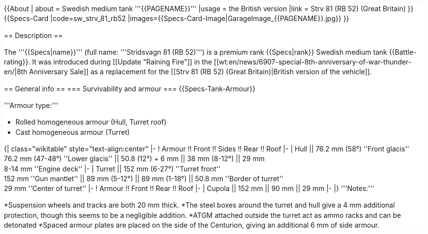 {{About
| about = Swedish medium tank '''{{PAGENAME}}'''
|usage = the British version
|link = Strv 81 (RB 52) (Great Britain)
}}
{{Specs-Card
|code=sw_strv_81_rb52
|images={{Specs-Card-Image|GarageImage_{{PAGENAME}}.jpg}}
}}

== Description ==

The '''{{Specs|name}}''' (full name: '''Stridsvagn 81 (RB 52)''') is a premium rank {{Specs|rank}} Swedish medium tank {{Battle-rating}}. It was introduced during [[Update "Raining Fire"]] in the [[wt:en/news/6907-special-8th-anniversary-of-war-thunder-en/|8th Anniversary Sale]] as a replacement for the [[Strv 81 (RB 52) (Great Britain)|British version of the vehicle]].

== General info ==
=== Survivability and armour ===
{{Specs-Tank-Armour}}


'''Armour type:'''

* Rolled homogeneous armour (Hull, Turret roof)
* Cast homogeneous armour (Turret)

{| class="wikitable" style="text-align:center"
|-
! Armour !! Front !! Sides !! Rear !! Roof
|-
| Hull || 76.2 mm (58°) ''Front glacis'' <br> 76.2 mm (47-48°) ''Lower glacis'' || 50.8 (12°) + 6 mm || 38 mm (8-12°) || 29 mm <br> 8-14 mm ''Engine deck''
|-
| Turret || 152 mm (6-27°) ''Turret front'' <br> 152 mm ''Gun mantlet'' || 89 mm (5-12°) || 89 mm (1-18°) || 50.8 mm ''Border of turret'' <br /> 29 mm ''Center of turret''
|-
! Armour !! Front !! Rear !! Roof
|-
| Cupola || 152 mm || 90 mm || 29 mm
|-
|}
'''Notes:'''

*Suspension wheels and tracks are both 20 mm thick.
*The steel boxes around the turret and hull give a 4 mm additional protection, though this seems to be a negligible addition.
*ATGM attached outside the turret act as ammo racks and can be detonated
*Spaced armour plates are placed on the side of the Centurion, giving an additional 6 mm of side armour.
